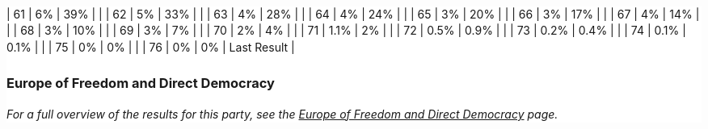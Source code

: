 | 61 | 6% | 39% |  |
| 62 | 5% | 33% |  |
| 63 | 4% | 28% |  |
| 64 | 4% | 24% |  |
| 65 | 3% | 20% |  |
| 66 | 3% | 17% |  |
| 67 | 4% | 14% |  |
| 68 | 3% | 10% |  |
| 69 | 3% | 7% |  |
| 70 | 2% | 4% |  |
| 71 | 1.1% | 2% |  |
| 72 | 0.5% | 0.9% |  |
| 73 | 0.2% | 0.4% |  |
| 74 | 0.1% | 0.1% |  |
| 75 | 0% | 0% |  |
| 76 | 0% | 0% | Last Result |

### Europe of Freedom and Direct Democracy

*For a full overview of the results for this party, see the [Europe of Freedom and Direct Democracy](party-2019-04-30-europeoffreedomanddirectdemocracy.html) page.*
